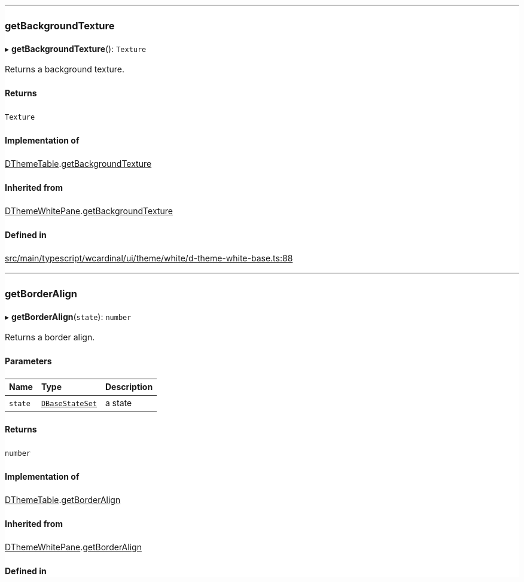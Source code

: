 ___

### getBackgroundTexture

▸ **getBackgroundTexture**(): `Texture`

Returns a background texture.

#### Returns

`Texture`

#### Implementation of

[DThemeTable](../interfaces/DThemeTable.md).[getBackgroundTexture](../interfaces/DThemeTable.md#getbackgroundtexture)

#### Inherited from

[DThemeWhitePane](DThemeWhitePane.md).[getBackgroundTexture](DThemeWhitePane.md#getbackgroundtexture)

#### Defined in

[src/main/typescript/wcardinal/ui/theme/white/d-theme-white-base.ts:88](https://github.com/winter-cardinal/winter-cardinal-ui/blob/v0.407.0/src/main/typescript/wcardinal/ui/theme/white/d-theme-white-base.ts#L88)

___

### getBorderAlign

▸ **getBorderAlign**(`state`): `number`

Returns a border align.

#### Parameters

| Name | Type | Description |
| :------ | :------ | :------ |
| `state` | [`DBaseStateSet`](../interfaces/DBaseStateSet.md) | a state |

#### Returns

`number`

#### Implementation of

[DThemeTable](../interfaces/DThemeTable.md).[getBorderAlign](../interfaces/DThemeTable.md#getborderalign)

#### Inherited from

[DThemeWhitePane](DThemeWhitePane.md).[getBorderAlign](DThemeWhitePane.md#getborderalign)

#### Defined in

